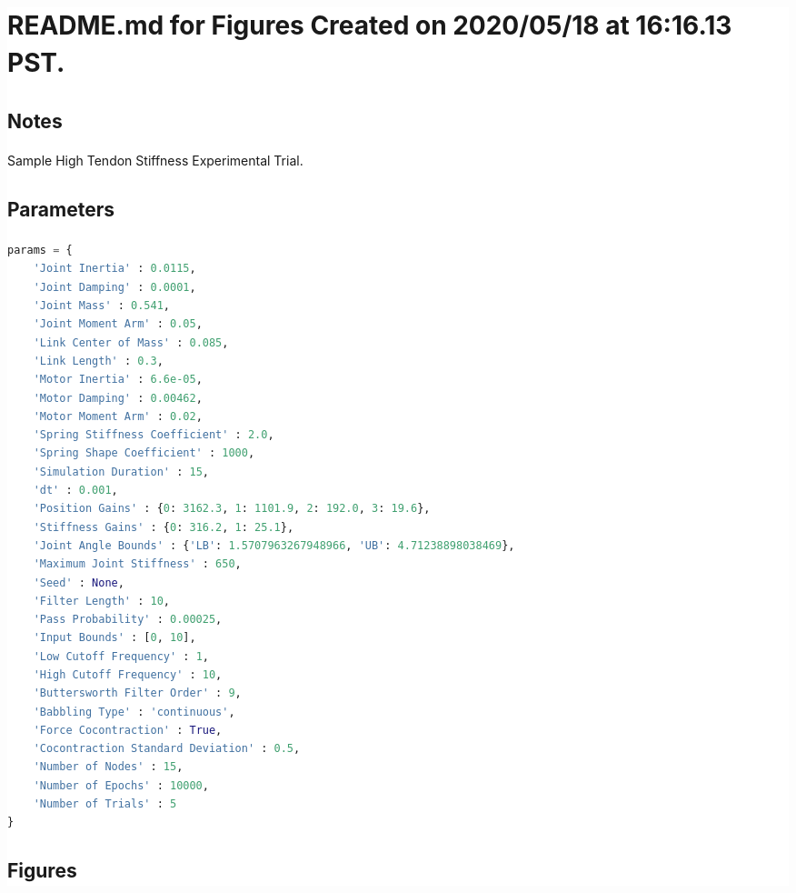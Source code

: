 

# README.md for Figures Created on 2020/05/18 at 16:16.13 PST.

## Notes

Sample High Tendon Stiffness Experimental Trial.

## Parameters

```py
params = {
	'Joint Inertia' : 0.0115,
	'Joint Damping' : 0.0001,
	'Joint Mass' : 0.541,
	'Joint Moment Arm' : 0.05,
	'Link Center of Mass' : 0.085,
	'Link Length' : 0.3,
	'Motor Inertia' : 6.6e-05,
	'Motor Damping' : 0.00462,
	'Motor Moment Arm' : 0.02,
	'Spring Stiffness Coefficient' : 2.0,
	'Spring Shape Coefficient' : 1000,
	'Simulation Duration' : 15,
	'dt' : 0.001,
	'Position Gains' : {0: 3162.3, 1: 1101.9, 2: 192.0, 3: 19.6},
	'Stiffness Gains' : {0: 316.2, 1: 25.1},
	'Joint Angle Bounds' : {'LB': 1.5707963267948966, 'UB': 4.71238898038469},
	'Maximum Joint Stiffness' : 650,
	'Seed' : None,
	'Filter Length' : 10,
	'Pass Probability' : 0.00025,
	'Input Bounds' : [0, 10],
	'Low Cutoff Frequency' : 1,
	'High Cutoff Frequency' : 10,
	'Buttersworth Filter Order' : 9,
	'Babbling Type' : 'continuous',
	'Force Cocontraction' : True,
	'Cocontraction Standard Deviation' : 0.5,
	'Number of Nodes' : 15,
	'Number of Epochs' : 10000,
	'Number of Trials' : 5
}
```

## Figures

<p align="center">